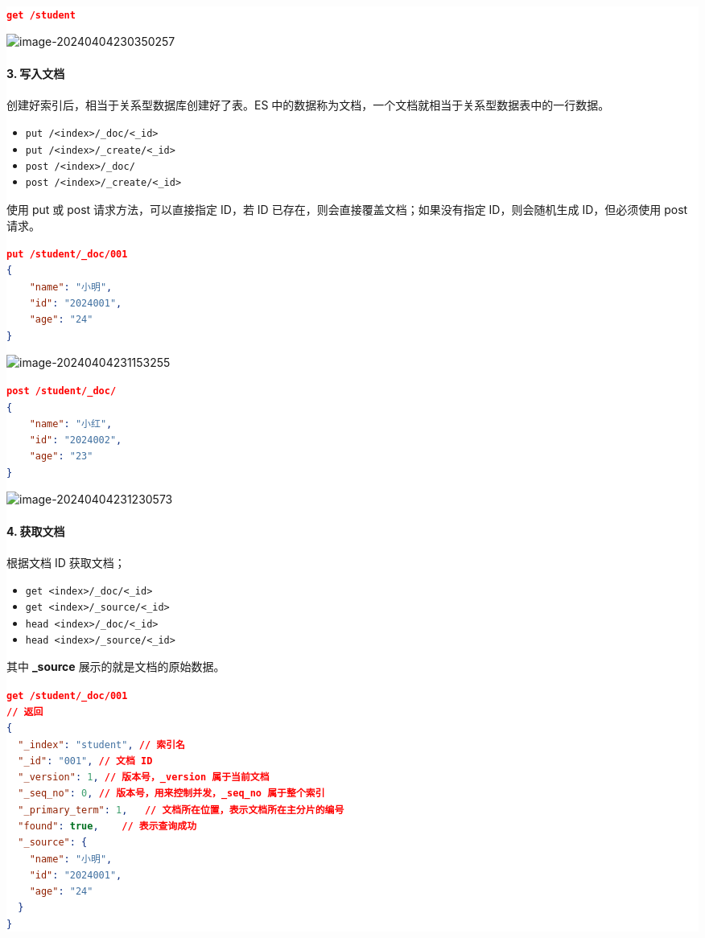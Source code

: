 ```json
get /student
```

![image-20240404230350257](https://pic.mewhz.com/blog/image-20240404230350257.png)

#### 3. 写入文档

创建好索引后，相当于关系型数据库创建好了表。ES 中的数据称为文档，一个文档就相当于关系型数据表中的一行数据。

* ```put /<index>/_doc/<_id>```
* `put /<index>/_create/<_id>`
* `post /<index>/_doc/`
* `post /<index>/_create/<_id>`

使用 put 或 post 请求方法，可以直接指定 ID，若 ID 已存在，则会直接覆盖文档；如果没有指定 ID，则会随机生成 ID，但必须使用 post 请求。

```json
put /student/_doc/001
{
    "name": "小明",
    "id": "2024001",
    "age": "24"
}
```

![image-20240404231153255](https://pic.mewhz.com/blog/image-20240404231153255.png)

```json
post /student/_doc/
{
    "name": "小红",
    "id": "2024002",
    "age": "23"
}
```

![image-20240404231230573](https://pic.mewhz.com/blog/image-20240404231230573.png)

#### 4. 获取文档

根据文档 ID 获取文档；

* `get <index>/_doc/<_id>`
* `get <index>/_source/<_id>`
* `head <index>/_doc/<_id>`
* `head <index>/_source/<_id>`

其中 **_source** 展示的就是文档的原始数据。

```json
get /student/_doc/001
// 返回
{
  "_index": "student", // 索引名
  "_id": "001", // 文档 ID 
  "_version": 1, // 版本号，_version 属于当前文档
  "_seq_no": 0, // 版本号，用来控制并发，_seq_no 属于整个索引
  "_primary_term": 1,	// 文档所在位置，表示文档所在主分片的编号
  "found": true,	// 表示查询成功
  "_source": {
    "name": "小明",
    "id": "2024001",
    "age": "24"
  }
}
```
